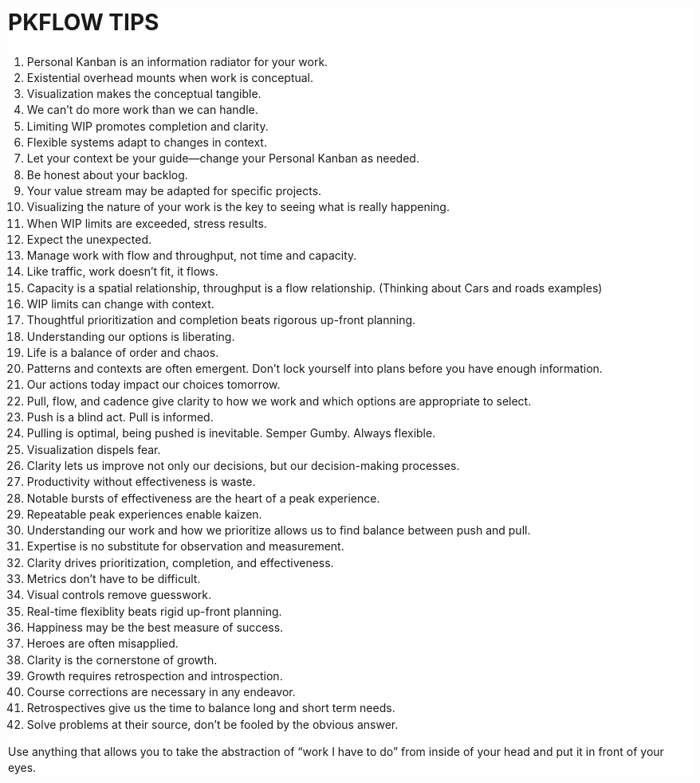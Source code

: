 # PKFLOW TIPS 
1. Personal Kanban is an information radiator for your work. 
2. Existential overhead mounts when work is conceptual. 
3. Visualization makes the conceptual tangible. 
4. We can’t do more work than we can handle. 
5. Limiting WIP promotes completion and clarity. 
6. Flexible systems adapt to changes in context. 
7. Let your context be your guide—change your Personal Kanban as needed.
8. Be honest about your backlog.
9. Your value stream may be adapted for specific projects.
10. Visualizing the nature of your work is the key to seeing what is really happening.
11. When WIP limits are exceeded, stress results.
12. Expect the unexpected.
13. Manage work with flow and throughput, not time and capacity.
14. Like traffic, work doesn’t fit, it flows.
15. Capacity is a spatial relationship, throughput is a flow relationship. (Thinking about Cars and roads examples)
16. WIP limits can change with context.
17. Thoughtful prioritization and completion beats rigorous up-front planning.
18. Understanding our options is liberating.
19. Life is a balance of order and chaos.
20. Patterns and contexts are often emergent. Don’t lock yourself into plans before you have enough information.
21. Our actions today impact our choices tomorrow.
22. Pull, flow, and cadence give clarity to how we work and which options are appropriate to select.
23. Push is a blind act. Pull is informed.
24. Pulling is optimal, being pushed is inevitable. Semper Gumby. Always flexible.
25. Visualization dispels fear.
26. Clarity lets us improve not only our decisions, but our decision-making processes.
27. Productivity without effectiveness is waste.
28. Notable bursts of effectiveness are the heart of a peak experience.
29. Repeatable peak experiences enable kaizen.
30. Understanding our work and how we prioritize allows us to find balance between push and pull.
31. Expertise is no substitute for observation and measurement.
32. Clarity drives prioritization, completion, and effectiveness.
33. Metrics don’t have to be difficult.
34. Visual controls remove guesswork.
35. Real-time flexiblity beats rigid up-front planning.
36. Happiness may be the best measure of success.
37. Heroes are often misapplied.
38. Clarity is the cornerstone of growth.
39. Growth requires retrospection and introspection.
40. Course corrections are necessary in any endeavor.
41. Retrospectives give us the time to balance long and short term needs.
42. Solve problems at their source, don’t be fooled by the obvious answer.

Use anything that allows you to take the abstraction of “work I have to do” from inside of your head and put it in front of your eyes.
